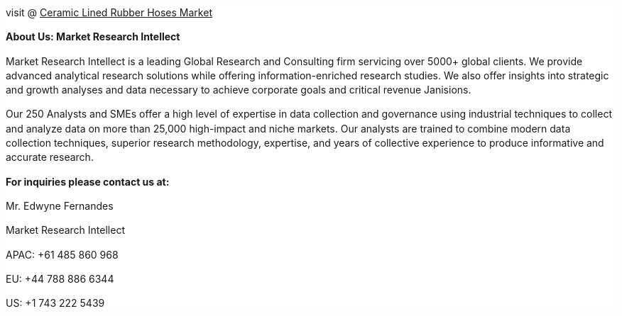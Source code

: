 visit&nbsp;@</strong>&nbsp;</span><span class="font-[700]"><a href="https://www.marketresearchintellect.com/product/global-ceramic-lined-rubber-hoses-market/?utm_source=Linkedin&utm_medium=842" target="_blank" data-tracking-control-name="article-ssr-frontend-pulse_little-text-block" data-tracking-will-navigate="" data-test-link="">Ceramic Lined Rubber Hoses Market</a></span></p><p><strong><span class="font-[700]">About Us: Market Research Intellect</span></strong></p><p><span class="">Market Research Intellect is a leading Global Research and Consulting firm servicing over 5000+ global clients. We provide advanced analytical research solutions while offering information-enriched research studies.&nbsp;</span>We also offer insights into strategic and growth analyses and data necessary to achieve corporate goals and critical revenue Janisions.</p><p><span class="">Our 250 Analysts and SMEs offer a high level of expertise in data collection and governance using industrial techniques to collect and analyze data on more than 25,000 high-impact and niche markets. Our analysts are trained to combine modern data collection techniques, superior research methodology, expertise, and years of collective experience to produce informative and accurate research.</span></p><p><strong>For inquiries please contact us at:</strong></p><p>Mr. Edwyne Fernandes</p><p>Market Research Intellect</p><p>APAC: +61 485 860 968</p><p>EU: +44 788 886 6344</p><p>US: +1 743 222 5439</p>
